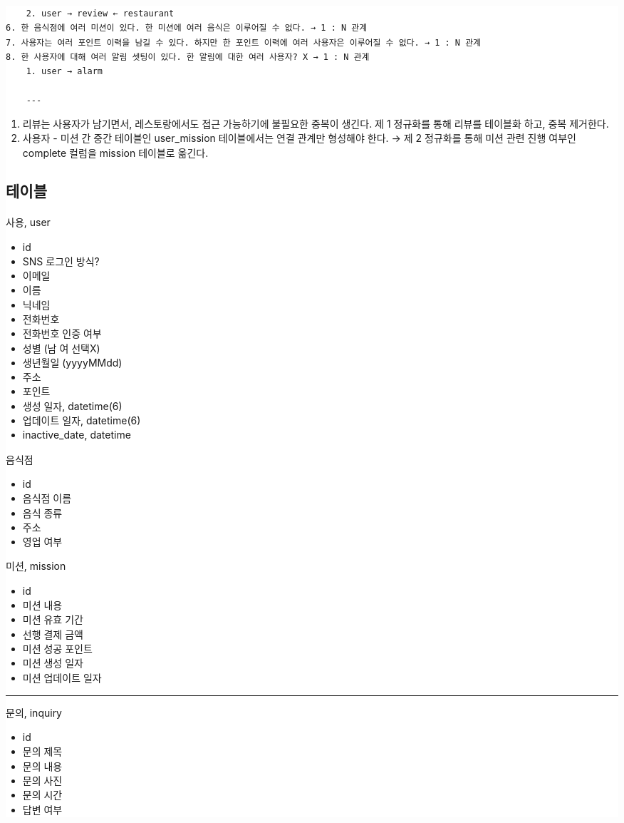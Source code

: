         2. user → review ← restaurant
    6. 한 음식점에 여러 미션이 있다. 한 미션에 여러 음식은 이루어질 수 없다. → 1 : N 관계
    7. 사용자는 여러 포인트 이력을 남길 수 있다. 하지만 한 포인트 이력에 여러 사용자은 이루어질 수 없다. → 1 : N 관계
    8. 한 사용자에 대해 여러 알림 셋팅이 있다. 한 알림에 대한 여러 사용자? X → 1 : N 관계
        1. user → alarm
        
        ---
        
1. 리뷰는 사용자가 남기면서, 레스토랑에서도 접근 가능하기에 불필요한 중복이 생긴다.
제 1 정규화를 통해 리뷰를 테이블화 하고, 중복 제거한다.
2. 사용자 - 미션 간 중간 테이블인 user_mission 테이블에서는 연결 관계만 형성해야 한다.
→ 제 2 정규화를 통해 미션 관련 진행 여부인 complete 컬럼을 mission 테이블로 옮긴다.

## 테이블

사용, user

- id
- SNS 로그인 방식?
- 이메일
- 이름
- 닉네임
- 전화번호
- 전화번호 인증 여부
- 성별 (남 여 선택X)
- 생년월일 (yyyyMMdd)
- 주소
- 포인트
- 생성 일자, datetime(6)
- 업데이트 일자, datetime(6)
- inactive_date, datetime

음식점

- id
- 음식점 이름
- 음식 종류
- 주소
- 영업 여부

미션, mission

- id
- 미션 내용
- 미션 유효 기간
- 선행 결제 금액
- 미션 성공 포인트
- 미션 생성 일자
- 미션 업데이트 일자

---

문의, inquiry

- id
- 문의 제목
- 문의 내용
- 문의 사진
- 문의 시간
- 답변 여부
